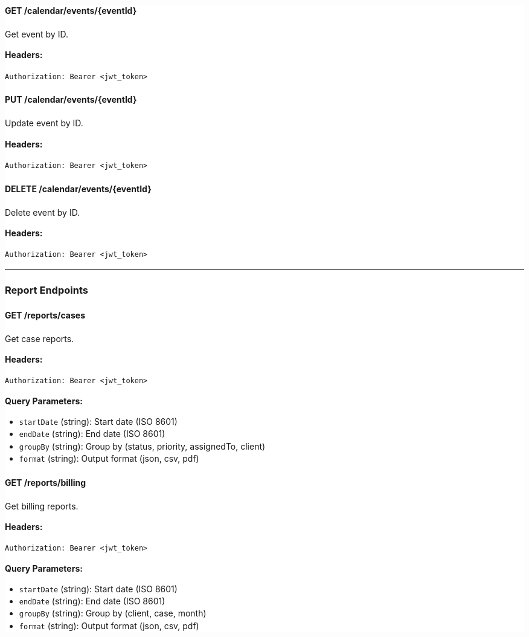 #### **GET /calendar/events/{eventId}**
Get event by ID.

**Headers:**
```http
Authorization: Bearer <jwt_token>
```

#### **PUT /calendar/events/{eventId}**
Update event by ID.

**Headers:**
```http
Authorization: Bearer <jwt_token>
```

#### **DELETE /calendar/events/{eventId}**
Delete event by ID.

**Headers:**
```http
Authorization: Bearer <jwt_token>
```

---

### **Report Endpoints**

#### **GET /reports/cases**
Get case reports.

**Headers:**
```http
Authorization: Bearer <jwt_token>
```

**Query Parameters:**
- `startDate` (string): Start date (ISO 8601)
- `endDate` (string): End date (ISO 8601)
- `groupBy` (string): Group by (status, priority, assignedTo, client)
- `format` (string): Output format (json, csv, pdf)

#### **GET /reports/billing**
Get billing reports.

**Headers:**
```http
Authorization: Bearer <jwt_token>
```

**Query Parameters:**
- `startDate` (string): Start date (ISO 8601)
- `endDate` (string): End date (ISO 8601)
- `groupBy` (string): Group by (client, case, month)
- `format` (string): Output format (json, csv, pdf)
